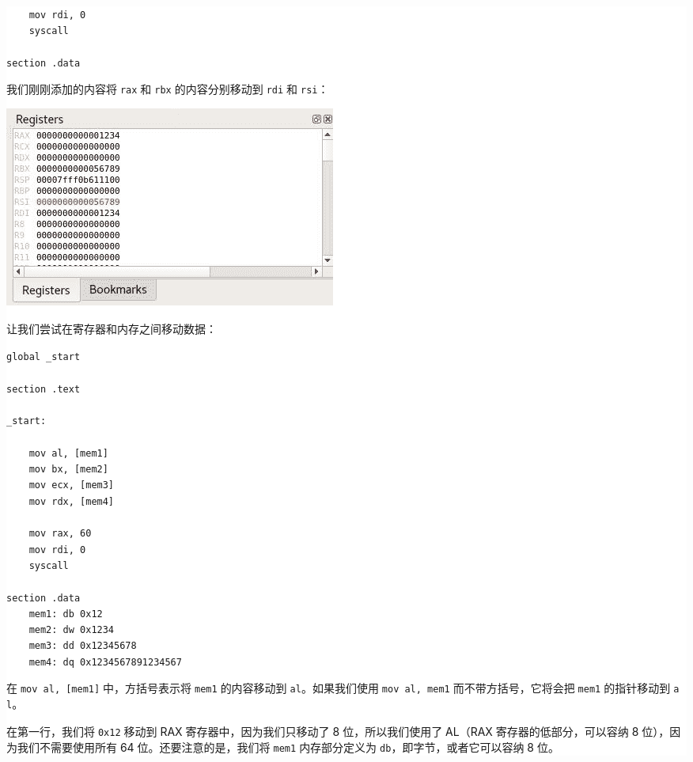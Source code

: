 ```
    mov rdi, 0
    syscall

section .data
```

我们刚刚添加的内容将 `rax` 和 `rbx` 的内容分别移动到 `rdi` 和 `rsi`：

![](img/00073.jpeg)

让我们尝试在寄存器和内存之间移动数据：

```
global _start

section .text

_start:

    mov al, [mem1]
    mov bx, [mem2]
    mov ecx, [mem3]
    mov rdx, [mem4]

    mov rax, 60
    mov rdi, 0
    syscall

section .data
    mem1: db 0x12
    mem2: dw 0x1234
    mem3: dd 0x12345678
    mem4: dq 0x1234567891234567
```

在 `mov al, [mem1]` 中，方括号表示将 `mem1` 的内容移动到 `al`。如果我们使用 `mov al, mem1` 而不带方括号，它将会把 `mem1` 的指针移动到 `al`。

在第一行，我们将 `0x12` 移动到 RAX 寄存器中，因为我们只移动了 8 位，所以我们使用了 AL（RAX 寄存器的低部分，可以容纳 8 位），因为我们不需要使用所有 64 位。还要注意的是，我们将 `mem1` 内存部分定义为 `db`，即字节，或者它可以容纳 8 位。

